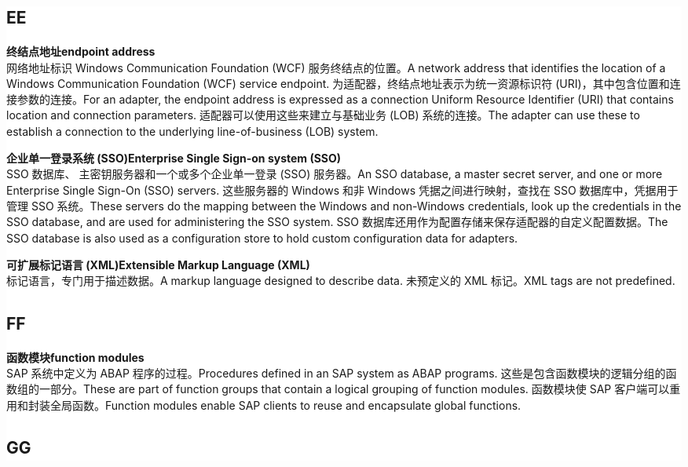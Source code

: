 ## <a name="e"></a><span data-ttu-id="42ad1-150">E</span><span class="sxs-lookup"><span data-stu-id="42ad1-150">E</span></span>  
<span data-ttu-id="42ad1-151">**终结点地址**</span><span class="sxs-lookup"><span data-stu-id="42ad1-151">**endpoint address**</span></span>  
<span data-ttu-id="42ad1-152">网络地址标识 Windows Communication Foundation (WCF) 服务终结点的位置。</span><span class="sxs-lookup"><span data-stu-id="42ad1-152">A network address that identifies the location of a Windows Communication Foundation (WCF) service endpoint.</span></span> <span data-ttu-id="42ad1-153">为适配器，终结点地址表示为统一资源标识符 (URI)，其中包含位置和连接参数的连接。</span><span class="sxs-lookup"><span data-stu-id="42ad1-153">For an adapter, the endpoint address is expressed as a connection Uniform Resource Identifier (URI) that contains location and connection parameters.</span></span> <span data-ttu-id="42ad1-154">适配器可以使用这些来建立与基础业务 (LOB) 系统的连接。</span><span class="sxs-lookup"><span data-stu-id="42ad1-154">The adapter can use these to establish a connection to the underlying line-of-business (LOB) system.</span></span>

<span data-ttu-id="42ad1-155">**企业单一登录系统 (SSO)**</span><span class="sxs-lookup"><span data-stu-id="42ad1-155">**Enterprise Single Sign-on system (SSO)**</span></span>  
<span data-ttu-id="42ad1-156">SSO 数据库、 主密钥服务器和一个或多个企业单一登录 (SSO) 服务器。</span><span class="sxs-lookup"><span data-stu-id="42ad1-156">An SSO database, a master secret server, and one or more Enterprise Single Sign-On (SSO) servers.</span></span> <span data-ttu-id="42ad1-157">这些服务器的 Windows 和非 Windows 凭据之间进行映射，查找在 SSO 数据库中，凭据用于管理 SSO 系统。</span><span class="sxs-lookup"><span data-stu-id="42ad1-157">These servers do the mapping between the Windows and non-Windows credentials, look up the credentials in the SSO database, and are used for administering the SSO system.</span></span> <span data-ttu-id="42ad1-158">SSO 数据库还用作为配置存储来保存适配器的自定义配置数据。</span><span class="sxs-lookup"><span data-stu-id="42ad1-158">The SSO database is also used as a configuration store to hold custom configuration data for adapters.</span></span>

<span data-ttu-id="42ad1-159">**可扩展标记语言 (XML)**</span><span class="sxs-lookup"><span data-stu-id="42ad1-159">**Extensible Markup Language (XML)**</span></span>  
<span data-ttu-id="42ad1-160">标记语言，专门用于描述数据。</span><span class="sxs-lookup"><span data-stu-id="42ad1-160">A markup language designed to describe data.</span></span> <span data-ttu-id="42ad1-161">未预定义的 XML 标记。</span><span class="sxs-lookup"><span data-stu-id="42ad1-161">XML tags are not predefined.</span></span>  
  
## <a name="f"></a><span data-ttu-id="42ad1-162">F</span><span class="sxs-lookup"><span data-stu-id="42ad1-162">F</span></span>  
  
<span data-ttu-id="42ad1-163">**函数模块**</span><span class="sxs-lookup"><span data-stu-id="42ad1-163">**function modules**</span></span>  
<span data-ttu-id="42ad1-164">SAP 系统中定义为 ABAP 程序的过程。</span><span class="sxs-lookup"><span data-stu-id="42ad1-164">Procedures defined in an SAP system as ABAP programs.</span></span> <span data-ttu-id="42ad1-165">这些是包含函数模块的逻辑分组的函数组的一部分。</span><span class="sxs-lookup"><span data-stu-id="42ad1-165">These are part of function groups that contain a logical grouping of function modules.</span></span> <span data-ttu-id="42ad1-166">函数模块使 SAP 客户端可以重用和封装全局函数。</span><span class="sxs-lookup"><span data-stu-id="42ad1-166">Function modules enable SAP clients to reuse and encapsulate global functions.</span></span>
  
## <a name="g"></a><span data-ttu-id="42ad1-167">G</span><span class="sxs-lookup"><span data-stu-id="42ad1-167">G</span></span>  
  